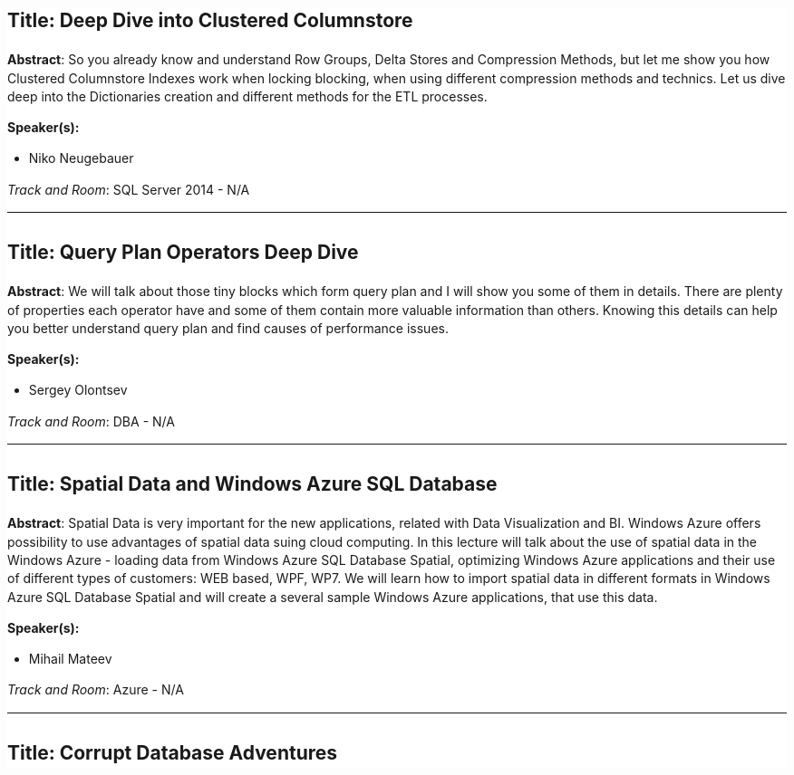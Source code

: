  
## Title: Deep Dive into Clustered Columnstore
 
**Abstract**:
So you already know and understand Row Groups, Delta Stores and Compression Methods, but let me show you how Clustered Columnstore Indexes work when locking  blocking, when using different compression methods and technics. Let us dive deep into the Dictionaries creation and different methods for the ETL processes.
 
**Speaker(s):**
- Niko Neugebauer
 
*Track and Room*: SQL Server 2014 - N/A
 
----------------------------------------------------------------------------------- 
 
 
## Title: Query Plan Operators Deep Dive
 
**Abstract**:
We will talk about those tiny blocks which form query plan and I will show you some of them in details. There are plenty of properties each operator have and some of them contain more valuable information than others. Knowing this details can help you better understand query plan and find causes of performance issues.
 
**Speaker(s):**
- Sergey Olontsev
 
*Track and Room*: DBA - N/A
 
----------------------------------------------------------------------------------- 
 
 
## Title: Spatial Data and Windows Azure SQL Database
 
**Abstract**:
Spatial Data is very important for the new applications, related with Data Visualization and BI. Windows Azure offers possibility to use 
advantages of spatial data suing cloud computing. In this lecture will talk about the use of spatial data in the Windows Azure - loading data 
from Windows Azure SQL Database Spatial, optimizing Windows Azure applications and their use of different types of customers: WEB based, WPF, WP7. We will learn how to import spatial data in different formats in Windows Azure SQL Database Spatial and will create a several sample Windows Azure applications, that use this data.
 
**Speaker(s):**
- Mihail Mateev
 
*Track and Room*: Azure - N/A
 
----------------------------------------------------------------------------------- 
 
 
## Title: Corrupt Database Adventures
 